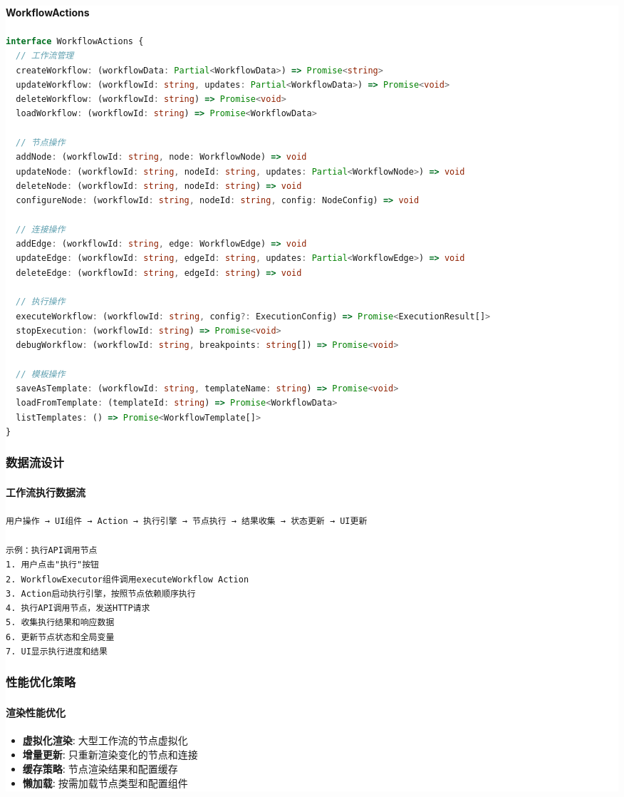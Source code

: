 #### WorkflowActions
```typescript
interface WorkflowActions {
  // 工作流管理
  createWorkflow: (workflowData: Partial<WorkflowData>) => Promise<string>
  updateWorkflow: (workflowId: string, updates: Partial<WorkflowData>) => Promise<void>
  deleteWorkflow: (workflowId: string) => Promise<void>
  loadWorkflow: (workflowId: string) => Promise<WorkflowData>
  
  // 节点操作
  addNode: (workflowId: string, node: WorkflowNode) => void
  updateNode: (workflowId: string, nodeId: string, updates: Partial<WorkflowNode>) => void
  deleteNode: (workflowId: string, nodeId: string) => void
  configureNode: (workflowId: string, nodeId: string, config: NodeConfig) => void
  
  // 连接操作
  addEdge: (workflowId: string, edge: WorkflowEdge) => void
  updateEdge: (workflowId: string, edgeId: string, updates: Partial<WorkflowEdge>) => void
  deleteEdge: (workflowId: string, edgeId: string) => void
  
  // 执行操作
  executeWorkflow: (workflowId: string, config?: ExecutionConfig) => Promise<ExecutionResult[]>
  stopExecution: (workflowId: string) => Promise<void>
  debugWorkflow: (workflowId: string, breakpoints: string[]) => Promise<void>
  
  // 模板操作
  saveAsTemplate: (workflowId: string, templateName: string) => Promise<void>
  loadFromTemplate: (templateId: string) => Promise<WorkflowData>
  listTemplates: () => Promise<WorkflowTemplate[]>
}
```

### 数据流设计

#### 工作流执行数据流
```
用户操作 → UI组件 → Action → 执行引擎 → 节点执行 → 结果收集 → 状态更新 → UI更新

示例：执行API调用节点
1. 用户点击"执行"按钮
2. WorkflowExecutor组件调用executeWorkflow Action
3. Action启动执行引擎，按照节点依赖顺序执行
4. 执行API调用节点，发送HTTP请求
5. 收集执行结果和响应数据
6. 更新节点状态和全局变量
7. UI显示执行进度和结果
```

### 性能优化策略

#### 渲染性能优化
- **虚拟化渲染**: 大型工作流的节点虚拟化
- **增量更新**: 只重新渲染变化的节点和连接
- **缓存策略**: 节点渲染结果和配置缓存
- **懒加载**: 按需加载节点类型和配置组件
